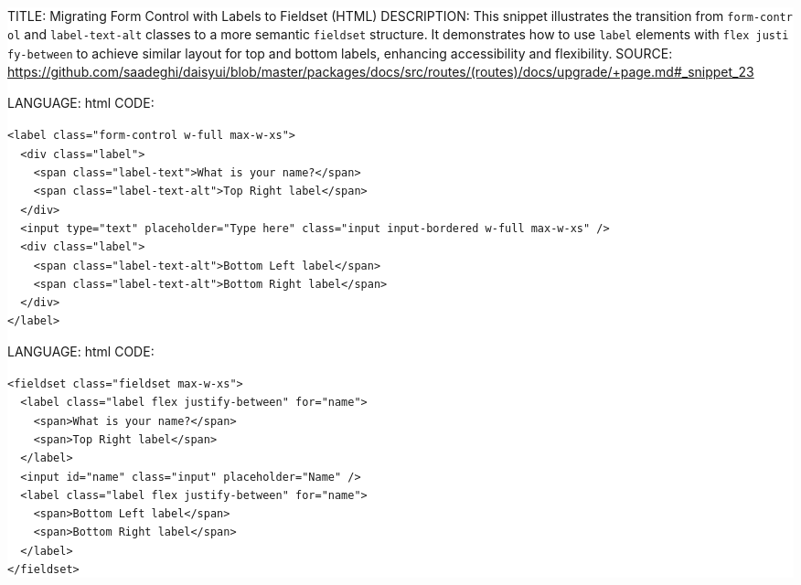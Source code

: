 TITLE: Migrating Form Control with Labels to Fieldset (HTML)
DESCRIPTION: This snippet illustrates the transition from `form-control` and `label-text-alt` classes to a more semantic `fieldset` structure. It demonstrates how to use `label` elements with `flex justify-between` to achieve similar layout for top and bottom labels, enhancing accessibility and flexibility.
SOURCE: https://github.com/saadeghi/daisyui/blob/master/packages/docs/src/routes/(routes)/docs/upgrade/+page.md#_snippet_23

LANGUAGE: html
CODE:

```
<label class="form-control w-full max-w-xs">
  <div class="label">
    <span class="label-text">What is your name?</span>
    <span class="label-text-alt">Top Right label</span>
  </div>
  <input type="text" placeholder="Type here" class="input input-bordered w-full max-w-xs" />
  <div class="label">
    <span class="label-text-alt">Bottom Left label</span>
    <span class="label-text-alt">Bottom Right label</span>
  </div>
</label>
```

LANGUAGE: html
CODE:

```
<fieldset class="fieldset max-w-xs">
  <label class="label flex justify-between" for="name">
    <span>What is your name?</span>
    <span>Top Right label</span>
  </label>
  <input id="name" class="input" placeholder="Name" />
  <label class="label flex justify-between" for="name">
    <span>Bottom Left label</span>
    <span>Bottom Right label</span>
  </label>
</fieldset>
```
